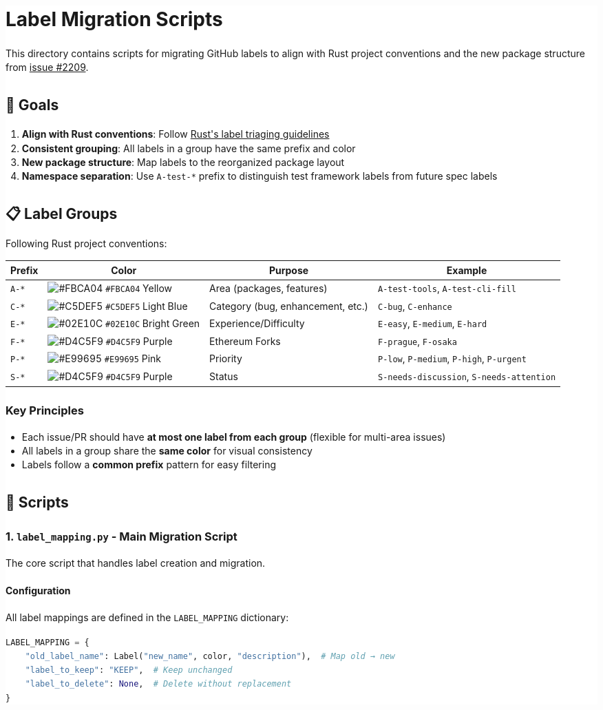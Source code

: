 # Label Migration Scripts

This directory contains scripts for migrating GitHub labels to align with Rust project conventions and the new package structure from [issue #2209](https://github.com/ethereum/execution-spec-tests/issues/2209).

## 🎯 Goals

1. **Align with Rust conventions**: Follow [Rust's label triaging guidelines](https://forge.rust-lang.org/release/issue-triaging.html)
2. **Consistent grouping**: All labels in a group have the same prefix and color
3. **New package structure**: Map labels to the reorganized package layout
4. **Namespace separation**: Use `A-test-*` prefix to distinguish test framework labels from future spec labels

## 📋 Label Groups

Following Rust project conventions:

| Prefix | Color | Purpose | Example |
|--------|-------|---------|---------|
| `A-*` | ![#FBCA04](https://via.placeholder.com/15/FBCA04/000000?text=+) `#FBCA04` Yellow | Area (packages, features) | `A-test-tools`, `A-test-cli-fill` |
| `C-*` | ![#C5DEF5](https://via.placeholder.com/15/C5DEF5/000000?text=+) `#C5DEF5` Light Blue | Category (bug, enhancement, etc.) | `C-bug`, `C-enhance` |
| `E-*` | ![#02E10C](https://via.placeholder.com/15/02E10C/000000?text=+) `#02E10C` Bright Green | Experience/Difficulty | `E-easy`, `E-medium`, `E-hard` |
| `F-*` | ![#D4C5F9](https://via.placeholder.com/15/D4C5F9/000000?text=+) `#D4C5F9` Purple | Ethereum Forks | `F-prague`, `F-osaka` |
| `P-*` | ![#E99695](https://via.placeholder.com/15/E99695/000000?text=+) `#E99695` Pink | Priority | `P-low`, `P-medium`, `P-high`, `P-urgent` |
| `S-*` | ![#D4C5F9](https://via.placeholder.com/15/D4C5F9/000000?text=+) `#D4C5F9` Purple | Status | `S-needs-discussion`, `S-needs-attention` |

### Key Principles

- Each issue/PR should have **at most one label from each group** (flexible for multi-area issues)
- All labels in a group share the **same color** for visual consistency
- Labels follow a **common prefix** pattern for easy filtering

## 🔧 Scripts

### 1. `label_mapping.py` - Main Migration Script

The core script that handles label creation and migration.

#### Configuration

All label mappings are defined in the `LABEL_MAPPING` dictionary:

```python
LABEL_MAPPING = {
    "old_label_name": Label("new_name", color, "description"),  # Map old → new
    "label_to_keep": "KEEP",  # Keep unchanged
    "label_to_delete": None,  # Delete without replacement
}
```
